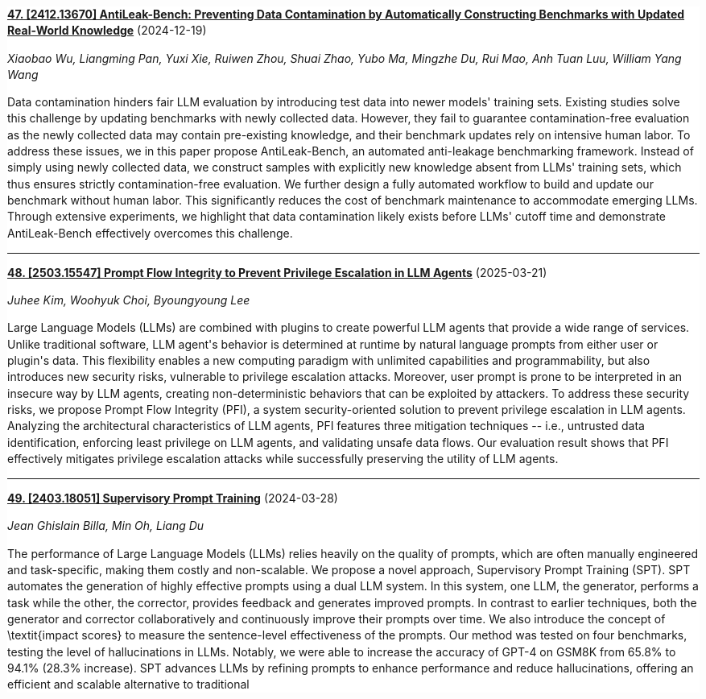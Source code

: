 
**[47. [2412.13670] AntiLeak-Bench: Preventing Data Contamination by Automatically
  Constructing Benchmarks with Updated Real-World Knowledge](https://arxiv.org/pdf/2412.13670.pdf)** (2024-12-19)

*Xiaobao Wu, Liangming Pan, Yuxi Xie, Ruiwen Zhou, Shuai Zhao, Yubo Ma, Mingzhe Du, Rui Mao, Anh Tuan Luu, William Yang Wang*

  Data contamination hinders fair LLM evaluation by introducing test data into
newer models' training sets. Existing studies solve this challenge by updating
benchmarks with newly collected data. However, they fail to guarantee
contamination-free evaluation as the newly collected data may contain
pre-existing knowledge, and their benchmark updates rely on intensive human
labor. To address these issues, we in this paper propose AntiLeak-Bench, an
automated anti-leakage benchmarking framework. Instead of simply using newly
collected data, we construct samples with explicitly new knowledge absent from
LLMs' training sets, which thus ensures strictly contamination-free evaluation.
We further design a fully automated workflow to build and update our benchmark
without human labor. This significantly reduces the cost of benchmark
maintenance to accommodate emerging LLMs. Through extensive experiments, we
highlight that data contamination likely exists before LLMs' cutoff time and
demonstrate AntiLeak-Bench effectively overcomes this challenge.


---

**[48. [2503.15547] Prompt Flow Integrity to Prevent Privilege Escalation in LLM Agents](https://arxiv.org/pdf/2503.15547.pdf)** (2025-03-21)

*Juhee Kim, Woohyuk Choi, Byoungyoung Lee*

  Large Language Models (LLMs) are combined with plugins to create powerful LLM
agents that provide a wide range of services. Unlike traditional software, LLM
agent's behavior is determined at runtime by natural language prompts from
either user or plugin's data. This flexibility enables a new computing paradigm
with unlimited capabilities and programmability, but also introduces new
security risks, vulnerable to privilege escalation attacks. Moreover, user
prompt is prone to be interpreted in an insecure way by LLM agents, creating
non-deterministic behaviors that can be exploited by attackers. To address
these security risks, we propose Prompt Flow Integrity (PFI), a system
security-oriented solution to prevent privilege escalation in LLM agents.
Analyzing the architectural characteristics of LLM agents, PFI features three
mitigation techniques -- i.e., untrusted data identification, enforcing least
privilege on LLM agents, and validating unsafe data flows. Our evaluation
result shows that PFI effectively mitigates privilege escalation attacks while
successfully preserving the utility of LLM agents.


---

**[49. [2403.18051] Supervisory Prompt Training](https://arxiv.org/pdf/2403.18051.pdf)** (2024-03-28)

*Jean Ghislain Billa, Min Oh, Liang Du*

  The performance of Large Language Models (LLMs) relies heavily on the quality
of prompts, which are often manually engineered and task-specific, making them
costly and non-scalable. We propose a novel approach, Supervisory Prompt
Training (SPT). SPT automates the generation of highly effective prompts using
a dual LLM system. In this system, one LLM, the generator, performs a task
while the other, the corrector, provides feedback and generates improved
prompts. In contrast to earlier techniques, both the generator and corrector
collaboratively and continuously improve their prompts over time. We also
introduce the concept of \textit{impact scores} to measure the sentence-level
effectiveness of the prompts. Our method was tested on four benchmarks, testing
the level of hallucinations in LLMs. Notably, we were able to increase the
accuracy of GPT-4 on GSM8K from 65.8\% to 94.1\% (28.3\% increase). SPT
advances LLMs by refining prompts to enhance performance and reduce
hallucinations, offering an efficient and scalable alternative to traditional